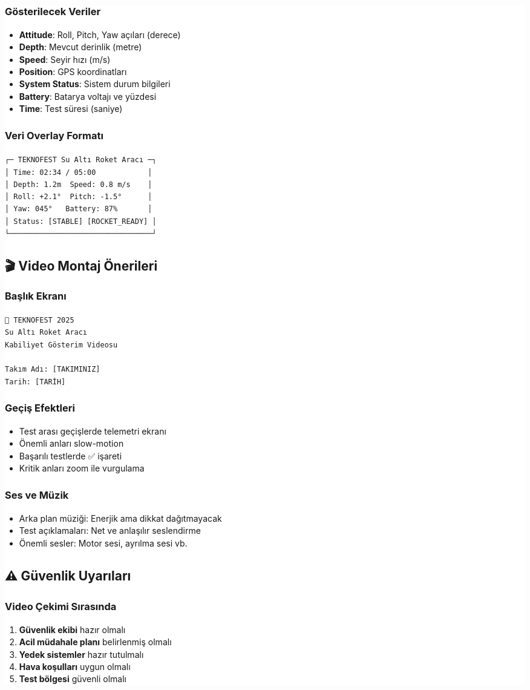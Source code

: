 ### Gösterilecek Veriler
- **Attitude**: Roll, Pitch, Yaw açıları (derece)
- **Depth**: Mevcut derinlik (metre)  
- **Speed**: Seyir hızı (m/s)
- **Position**: GPS koordinatları
- **System Status**: Sistem durum bilgileri
- **Battery**: Batarya voltajı ve yüzdesi
- **Time**: Test süresi (saniye)

### Veri Overlay Formatı
```
┌─ TEKNOFEST Su Altı Roket Aracı ─┐
│ Time: 02:34 / 05:00            │
│ Depth: 1.2m  Speed: 0.8 m/s    │
│ Roll: +2.1°  Pitch: -1.5°      │
│ Yaw: 045°   Battery: 87%       │
│ Status: [STABLE] [ROCKET_READY] │
└─────────────────────────────────┘
```

## 🎬 Video Montaj Önerileri

### Başlık Ekranı
```
🚀 TEKNOFEST 2025
Su Altı Roket Aracı
Kabiliyet Gösterim Videosu

Takım Adı: [TAKIMINIZ]
Tarih: [TARİH]
```

### Geçiş Efektleri
- Test arası geçişlerde telemetri ekranı
- Önemli anları slow-motion
- Başarılı testlerde ✅ işareti
- Kritik anları zoom ile vurgulama

### Ses ve Müzik
- Arka plan müziği: Enerjik ama dikkat dağıtmayacak
- Test açıklamaları: Net ve anlaşılır seslendirme
- Önemli sesler: Motor sesi, ayrılma sesi vb.

## ⚠️ Güvenlik Uyarıları

### Video Çekimi Sırasında
1. **Güvenlik ekibi** hazır olmalı
2. **Acil müdahale planı** belirlenmiş olmalı
3. **Yedek sistemler** hazır tutulmalı
4. **Hava koşulları** uygun olmalı
5. **Test bölgesi** güvenli olmalı
